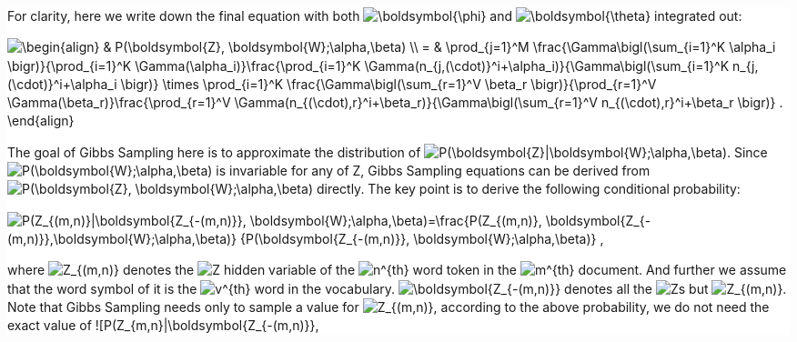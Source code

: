 For clarity, here we write down the final equation with both
![\\boldsymbol{\\phi}](//upload.wikimedia.org/math/5/4/9/5493fdcb1b87c04723db9894653f3ae5.png)
and
![\\boldsymbol{\\theta}](//upload.wikimedia.org/math/2/8/9/28964e5d44aaa561601a17e49bb5a8d9.png)
integrated out:

![ \\begin{align} & P(\\boldsymbol{Z}, \\boldsymbol{W};\\alpha,\\beta)
\\\\ = & \\prod\_{j=1}\^M \\frac{\\Gamma\\bigl(\\sum\_{i=1}\^K
\\alpha\_i \\bigr)}{\\prod\_{i=1}\^K
\\Gamma(\\alpha\_i)}\\frac{\\prod\_{i=1}\^K
\\Gamma(n\_{j,(\\cdot)}\^i+\\alpha\_i)}{\\Gamma\\bigl(\\sum\_{i=1}\^K
n\_{j,(\\cdot)}\^i+\\alpha\_i \\bigr)} \\times \\prod\_{i=1}\^K
\\frac{\\Gamma\\bigl(\\sum\_{r=1}\^V \\beta\_r \\bigr)}{\\prod\_{r=1}\^V
\\Gamma(\\beta\_r)}\\frac{\\prod\_{r=1}\^V
\\Gamma(n\_{(\\cdot),r}\^i+\\beta\_r)}{\\Gamma\\bigl(\\sum\_{r=1}\^V
n\_{(\\cdot),r}\^i+\\beta\_r \\bigr)} . \\end{align}
](//upload.wikimedia.org/math/0/c/8/0c8ce6e5dece9b71e08ce042e4b0cdbb.png)

The goal of Gibbs Sampling here is to approximate the distribution of
![P(\\boldsymbol{Z}|\\boldsymbol{W};\\alpha,\\beta)](//upload.wikimedia.org/math/1/0/0/100c6ff5c05a1e881baf954756f22426.png).
Since
![P(\\boldsymbol{W};\\alpha,\\beta)](//upload.wikimedia.org/math/4/8/f/48f40306a485b7271f20b9fbbb103feb.png)
is invariable for any of Z, Gibbs Sampling equations can be derived from
![P(\\boldsymbol{Z},
\\boldsymbol{W};\\alpha,\\beta)](//upload.wikimedia.org/math/7/5/9/759646a53b7c4c6092bfcb45a8e16a6a.png)
directly. The key point is to derive the following conditional
probability:

![ P(Z\_{(m,n)}|\\boldsymbol{Z\_{-(m,n)}},
\\boldsymbol{W};\\alpha,\\beta)=\\frac{P(Z\_{(m,n)},
\\boldsymbol{Z\_{-(m,n)}},\\boldsymbol{W};\\alpha,\\beta)}
{P(\\boldsymbol{Z\_{-(m,n)}}, \\boldsymbol{W};\\alpha,\\beta)}
,](//upload.wikimedia.org/math/b/1/1/b11c288a5152deeae5e5a4457caea30e.png)

where
![Z\_{(m,n)}](//upload.wikimedia.org/math/8/0/0/800801dcf973ce6b438670f681b0d250.png)
denotes the
![Z](//upload.wikimedia.org/math/2/1/c/21c2e59531c8710156d34a3c30ac81d5.png)
hidden variable of the
![n\^{th}](//upload.wikimedia.org/math/c/c/7/cc778408df16bd74114dcbb47797a740.png)
word token in the
![m\^{th}](//upload.wikimedia.org/math/7/3/6/736b3fb7cb6161514cdb457977eb8e7f.png)
document. And further we assume that the word symbol of it is the
![v\^{th}](//upload.wikimedia.org/math/0/5/7/05767281191667bfe3e0f4802eb8016e.png)
word in the vocabulary.
![\\boldsymbol{Z\_{-(m,n)}}](//upload.wikimedia.org/math/c/2/a/c2a6a2993ab3be4bd90ddb311bc31b16.png)
denotes all the
![Z](//upload.wikimedia.org/math/2/1/c/21c2e59531c8710156d34a3c30ac81d5.png)s
but
![Z\_{(m,n)}](//upload.wikimedia.org/math/8/0/0/800801dcf973ce6b438670f681b0d250.png).
Note that Gibbs Sampling needs only to sample a value for
![Z\_{(m,n)}](//upload.wikimedia.org/math/8/0/0/800801dcf973ce6b438670f681b0d250.png),
according to the above probability, we do not need the exact value of
![P(Z\_{m,n}|\\boldsymbol{Z\_{-(m,n)}},